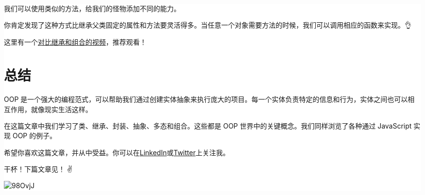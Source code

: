 我们可以使用类似的方法，给我们的怪物添加不同的能力。

你肯定发现了这种方式比继承父类固定的属性和方法要灵活得多。当任意一个对象需要方法的时候，我们可以调用相应的函数来实现。👌

这里有一个[对比继承和组合的视频](https://www.youtube.com/watch?v=wfMtDGfHWpA&t=3s)，推荐观看！

<h1 id="roundup">总结</h1>

OOP 是一个强大的编程范式，可以帮助我们通过创建实体抽象来执行庞大的项目。每一个实体负责特定的信息和行为，实体之间也可以相互作用，就像现实生活这样。

在这篇文章中我们学习了类、继承、封装、抽象、多态和组合。这些都是 OOP 世界中的关键概念。我们同样浏览了各种通过 JavaScript 实现 OOP 的例子。

希望你喜欢这篇文章，并从中受益。你可以在[LinkedIn](https://www.linkedin.com/in/germancocca/)或[Twitter](https://twitter.com/CoccaGerman)上关注我。

干杯！下篇文章见！ ✌️

![98OvjJ](https://www.freecodecamp.org/news/content/images/2022/04/98OvjJ.gif)
